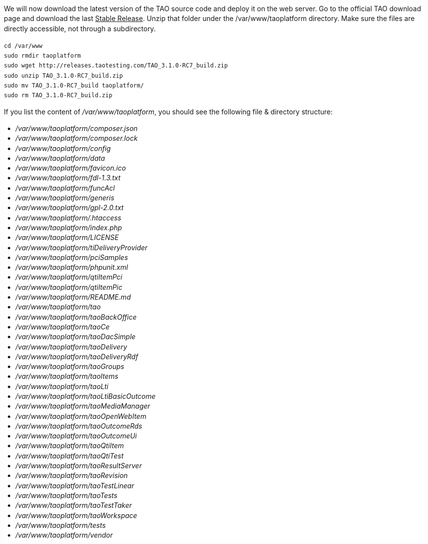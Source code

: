 We will now download the latest version of the TAO source code and deploy it on the web server. Go to the official TAO download page and download the last [Stable Release](https://www.taotesting.com/get-tao/official-tao-packages/).
Unzip that folder under the /var/www/taoplatform directory. Make sure the files are directly accessible, not through a subdirectory.

```shell
cd /var/www
sudo rmdir taoplatform
sudo wget http://releases.taotesting.com/TAO_3.1.0-RC7_build.zip
sudo unzip TAO_3.1.0-RC7_build.zip
sudo mv TAO_3.1.0-RC7_build taoplatform/
sudo rm TAO_3.1.0-RC7_build.zip 
```

If you list the content of */var/www/taoplatform*, you should see the following file & directory structure:

-    */var/www/taoplatform/composer.json*
-    */var/www/taoplatform/composer.lock*
-    */var/www/taoplatform/config*
-    */var/www/taoplatform/data*
-    */var/www/taoplatform/favicon.ico*
-    */var/www/taoplatform/fdl-1.3.txt*
-    */var/www/taoplatform/funcAcl*
-    */var/www/taoplatform/generis*
-    */var/www/taoplatform/gpl-2.0.txt*
-    */var/www/taoplatform/.htaccess*
-    */var/www/taoplatform/index.php*
-    */var/www/taoplatform/LICENSE*
-    */var/www/taoplatform/tiDeliveryProvider*
-    */var/www/taoplatform/pciSamples*
-    */var/www/taoplatform/phpunit.xml*
-    */var/www/taoplatform/qtiItemPci*
-    */var/www/taoplatform/qtiItemPic*
-    */var/www/taoplatform/README.md*
-    */var/www/taoplatform/tao*
-    */var/www/taoplatform/taoBackOffice*
-    */var/www/taoplatform/taoCe*
-    */var/www/taoplatform/taoDacSimple*
-    */var/www/taoplatform/taoDelivery*
-    */var/www/taoplatform/taoDeliveryRdf*
-    */var/www/taoplatform/taoGroups*
-    */var/www/taoplatform/taoItems*
-    */var/www/taoplatform/taoLti*
-    */var/www/taoplatform/taoLtiBasicOutcome*
-    */var/www/taoplatform/taoMediaManager*
-    */var/www/taoplatform/taoOpenWebItem*
-    */var/www/taoplatform/taoOutcomeRds*
-    */var/www/taoplatform/taoOutcomeUi*
-    */var/www/taoplatform/taoQtiItem*
-    */var/www/taoplatform/taoQtiTest*
-    */var/www/taoplatform/taoResultServer*
-    */var/www/taoplatform/taoRevision*
-    */var/www/taoplatform/taoTestLinear*
-    */var/www/taoplatform/taoTests*
-    */var/www/taoplatform/taoTestTaker*
-    */var/www/taoplatform/taoWorkspace*
-    */var/www/taoplatform/tests*
-    */var/www/taoplatform/vendor*
